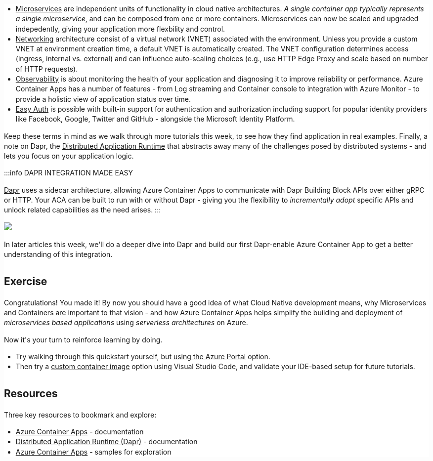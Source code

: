  * [Microservices](https://docs.microsoft.com/azure/container-apps/microservices) are independent units of functionality in cloud native architectures. _A single container app typically represents a single microservice_, and can be composed from one or more containers. Microservices can now be scaled and upgraded indepedently, giving your application more flexbility and control.
 * [Networking](https://docs.microsoft.com/azure/container-apps/networking) architecture consist of a virtual network (VNET) associated with the environment. Unless you provide a custom VNET at environment creation time, a default VNET is automatically created. The VNET configuration determines access (ingress, internal vs. external) and can influence auto-scaling choices (e.g., use HTTP Edge Proxy and scale based on number of HTTP requests).
 * [Observability](https://docs.microsoft.com/azure/container-apps/observability) is about monitoring the health of your application and diagnosing it to improve reliability or performance. Azure Container Apps has a number of features - from Log streaming and Container console to integration with Azure Monitor - to provide a holistic view of application status over time.
 * [Easy Auth](https://docs.microsoft.com/azure/container-apps/authentication) is possible with built-in support for authentication and authorization including support for popular identity providers like Facebook, Google, Twitter and GitHub - alongside the Microsoft Identity Platform.

Keep these terms in mind as we walk through more tutorials this week, to see how they find application in real examples. Finally, a note on Dapr, the [Distributed Application Runtime](http://dapr.io) that abstracts away many of the challenges posed by distributed systems - and lets you focus on your application logic.

:::info DAPR INTEGRATION MADE EASY
 
[Dapr](https://docs.microsoft.com/azure/container-apps/dapr-overview?tabs=bicep1%2Cyaml) uses a sidecar architecture, allowing Azure Container Apps to communicate with Dapr Building Block APIs over either gRPC or HTTP. Your ACA can be built to run with or without Dapr - giving you the flexibility to _incrementally adopt_ specific APIs and unlock related capabilities as the need arises.
:::

![](https://docs.dapr.io/images/overview-sidecar-model.png)

In later articles this week, we'll do a deeper dive into Dapr and build our first Dapr-enable Azure Container App to get a better understanding of this integration.

## Exercise

Congratulations! You made it! By now you should have a good idea of what Cloud Native development means, why Microservices and Containers are important to that vision - and how Azure Container Apps helps simplify the building and deployment of _microservices based applications_ using _serverless architectures_ on Azure.

Now it's your turn to reinforce learning by doing.
 * Try walking through this quickstart yourself, but [using the Azure Portal](https://docs.microsoft.com/azure/container-apps/quickstart-portal) option.
 * Then try a [custom container image](https://docs.microsoft.com/azure/container-apps/deploy-visual-studio-code) option using Visual Studio Code, and validate your IDE-based setup for future tutorials.

## Resources

Three key resources to bookmark and explore:
 * [Azure Container Apps](https://docs.microsoft.com/azure/container-apps/) - documentation
 * [Distributed Application Runtime (Dapr)](https://docs.dapr.io/) - documentation
 * [Azure Container Apps](https://docs.microsoft.com/azure/container-apps/samples) - samples for exploration
